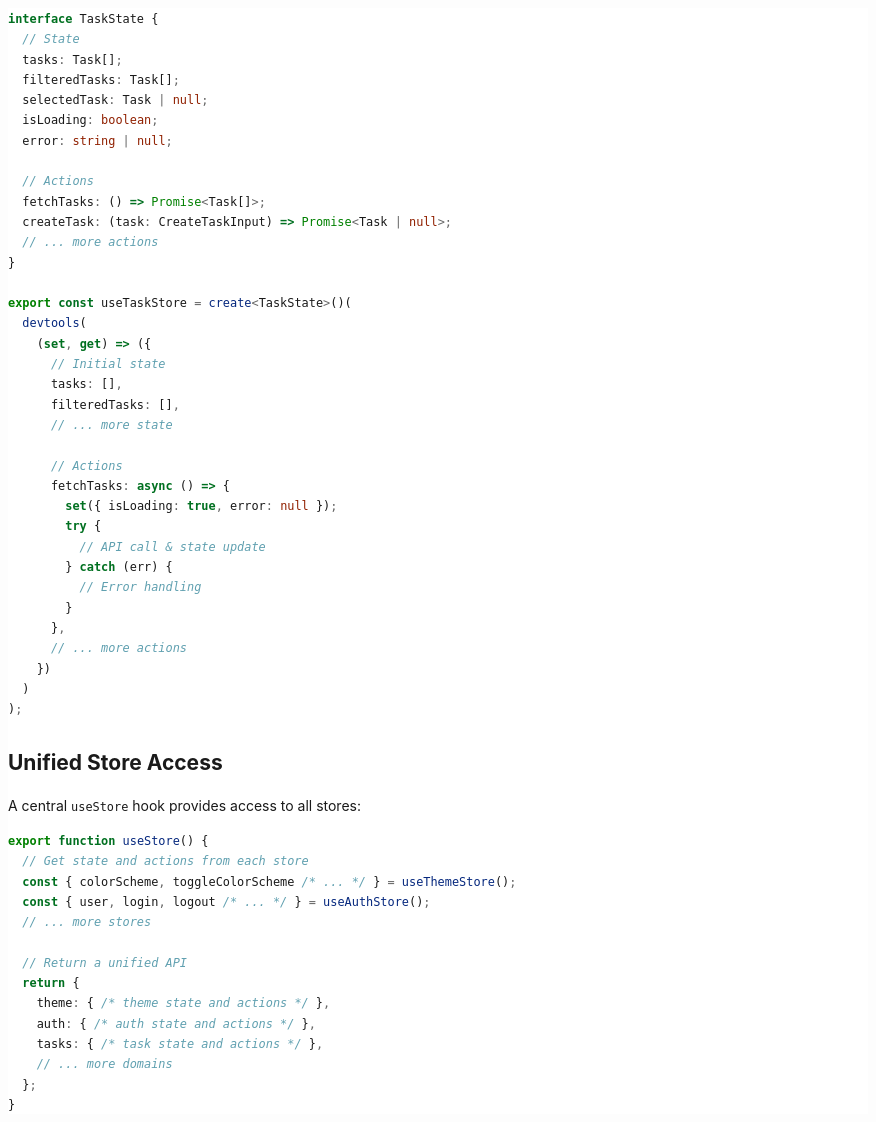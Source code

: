 ```typescript
interface TaskState {
  // State
  tasks: Task[];
  filteredTasks: Task[];
  selectedTask: Task | null;
  isLoading: boolean;
  error: string | null;
  
  // Actions
  fetchTasks: () => Promise<Task[]>;
  createTask: (task: CreateTaskInput) => Promise<Task | null>;
  // ... more actions
}

export const useTaskStore = create<TaskState>()(
  devtools(
    (set, get) => ({
      // Initial state
      tasks: [],
      filteredTasks: [],
      // ... more state
      
      // Actions
      fetchTasks: async () => {
        set({ isLoading: true, error: null });
        try {
          // API call & state update
        } catch (err) {
          // Error handling
        }
      },
      // ... more actions
    })
  )
);
```

## Unified Store Access

A central `useStore` hook provides access to all stores:

```typescript
export function useStore() {
  // Get state and actions from each store
  const { colorScheme, toggleColorScheme /* ... */ } = useThemeStore();
  const { user, login, logout /* ... */ } = useAuthStore();
  // ... more stores
  
  // Return a unified API
  return {
    theme: { /* theme state and actions */ },
    auth: { /* auth state and actions */ },
    tasks: { /* task state and actions */ },
    // ... more domains
  };
}
```

